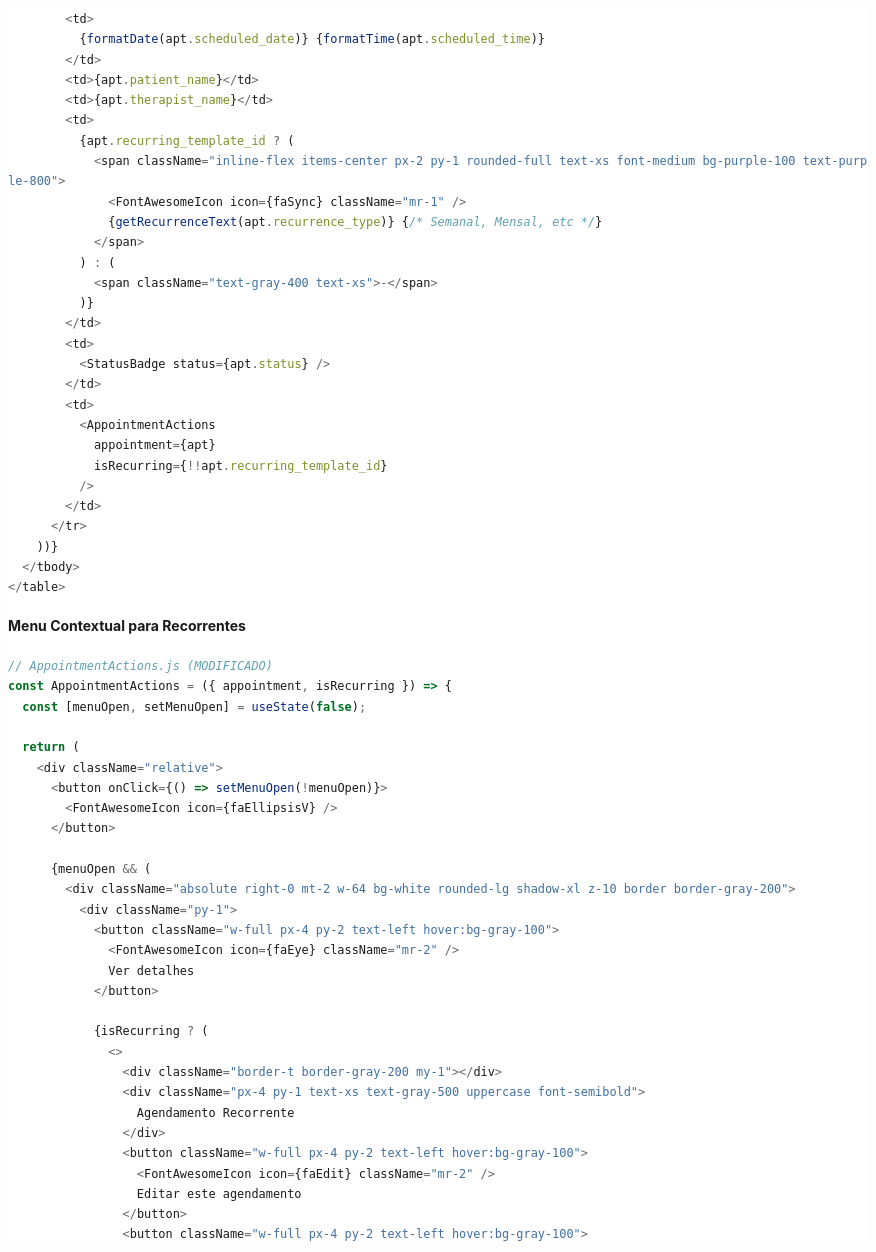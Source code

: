 ```javascript
        <td>
          {formatDate(apt.scheduled_date)} {formatTime(apt.scheduled_time)}
        </td>
        <td>{apt.patient_name}</td>
        <td>{apt.therapist_name}</td>
        <td>
          {apt.recurring_template_id ? (
            <span className="inline-flex items-center px-2 py-1 rounded-full text-xs font-medium bg-purple-100 text-purple-800">
              <FontAwesomeIcon icon={faSync} className="mr-1" />
              {getRecurrenceText(apt.recurrence_type)} {/* Semanal, Mensal, etc */}
            </span>
          ) : (
            <span className="text-gray-400 text-xs">-</span>
          )}
        </td>
        <td>
          <StatusBadge status={apt.status} />
        </td>
        <td>
          <AppointmentActions
            appointment={apt}
            isRecurring={!!apt.recurring_template_id}
          />
        </td>
      </tr>
    ))}
  </tbody>
</table>
```

#### **Menu Contextual para Recorrentes**
```javascript
// AppointmentActions.js (MODIFICADO)
const AppointmentActions = ({ appointment, isRecurring }) => {
  const [menuOpen, setMenuOpen] = useState(false);

  return (
    <div className="relative">
      <button onClick={() => setMenuOpen(!menuOpen)}>
        <FontAwesomeIcon icon={faEllipsisV} />
      </button>

      {menuOpen && (
        <div className="absolute right-0 mt-2 w-64 bg-white rounded-lg shadow-xl z-10 border border-gray-200">
          <div className="py-1">
            <button className="w-full px-4 py-2 text-left hover:bg-gray-100">
              <FontAwesomeIcon icon={faEye} className="mr-2" />
              Ver detalhes
            </button>

            {isRecurring ? (
              <>
                <div className="border-t border-gray-200 my-1"></div>
                <div className="px-4 py-1 text-xs text-gray-500 uppercase font-semibold">
                  Agendamento Recorrente
                </div>
                <button className="w-full px-4 py-2 text-left hover:bg-gray-100">
                  <FontAwesomeIcon icon={faEdit} className="mr-2" />
                  Editar este agendamento
                </button>
                <button className="w-full px-4 py-2 text-left hover:bg-gray-100">
```